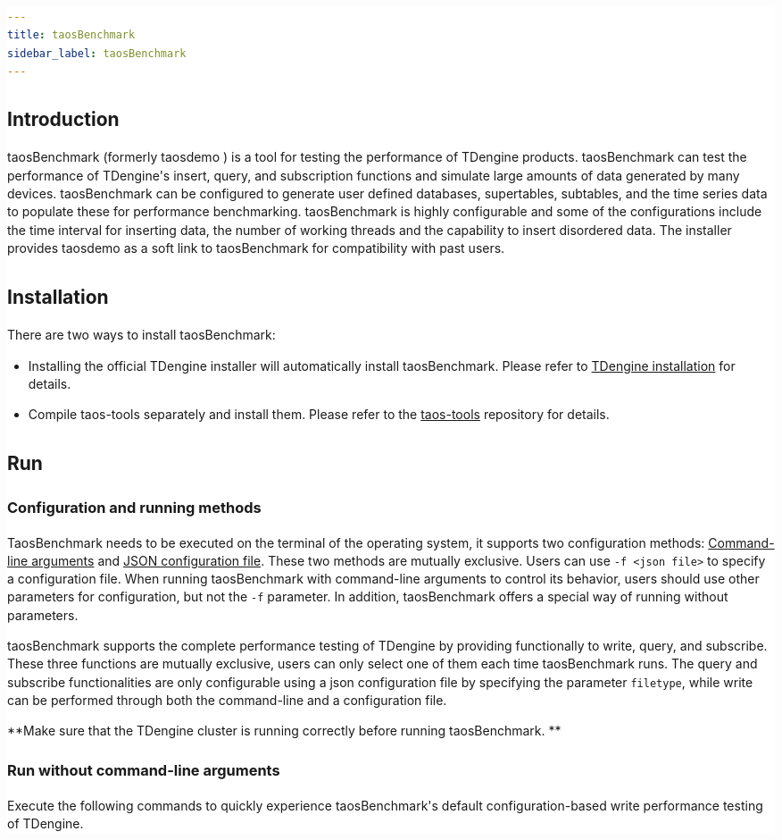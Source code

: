 ```yaml
---
title: taosBenchmark
sidebar_label: taosBenchmark
---
```


## Introduction

taosBenchmark (formerly taosdemo ) is a tool for testing the performance of TDengine products. taosBenchmark can test the performance of TDengine's insert, query, and subscription functions and simulate large amounts of data generated by many devices. taosBenchmark can be configured to generate user defined databases, supertables, subtables, and the time series data to populate these for performance benchmarking. taosBenchmark is highly configurable and some of the configurations include the time interval for inserting data, the number of working threads and the capability to insert disordered data. The installer provides taosdemo as a soft link to taosBenchmark for compatibility with past users.

## Installation

There are two ways to install taosBenchmark:

- Installing the official TDengine installer will automatically install taosBenchmark. Please refer to [TDengine installation](/operation/pkg-install) for details.

- Compile taos-tools separately and install them. Please refer to the [taos-tools](https://github.com/taosdata/taos-tools) repository for details.

## Run

### Configuration and running methods

TaosBenchmark needs to be executed on the terminal of the operating system, it supports two configuration methods: [Command-line arguments](#command-line-arguments-in-detail) and [JSON configuration file](#configuration-file-parameters-in-detail). These two methods are mutually exclusive. Users can use `-f <json file>` to specify a configuration file. When running taosBenchmark with command-line arguments to control its behavior, users should use other parameters for configuration, but not the `-f` parameter. In addition, taosBenchmark offers a special way of running without parameters.

taosBenchmark supports the complete performance testing of TDengine by providing functionally to write, query, and subscribe. These three functions are mutually exclusive, users can only select one of them each time taosBenchmark runs. The query and subscribe functionalities are only configurable using a json configuration file by specifying the parameter `filetype`, while write can be performed through both the command-line and a configuration file.

**Make sure that the TDengine cluster is running correctly before running taosBenchmark. **

### Run without command-line arguments

Execute the following commands to quickly experience taosBenchmark's default configuration-based write performance testing of TDengine.
